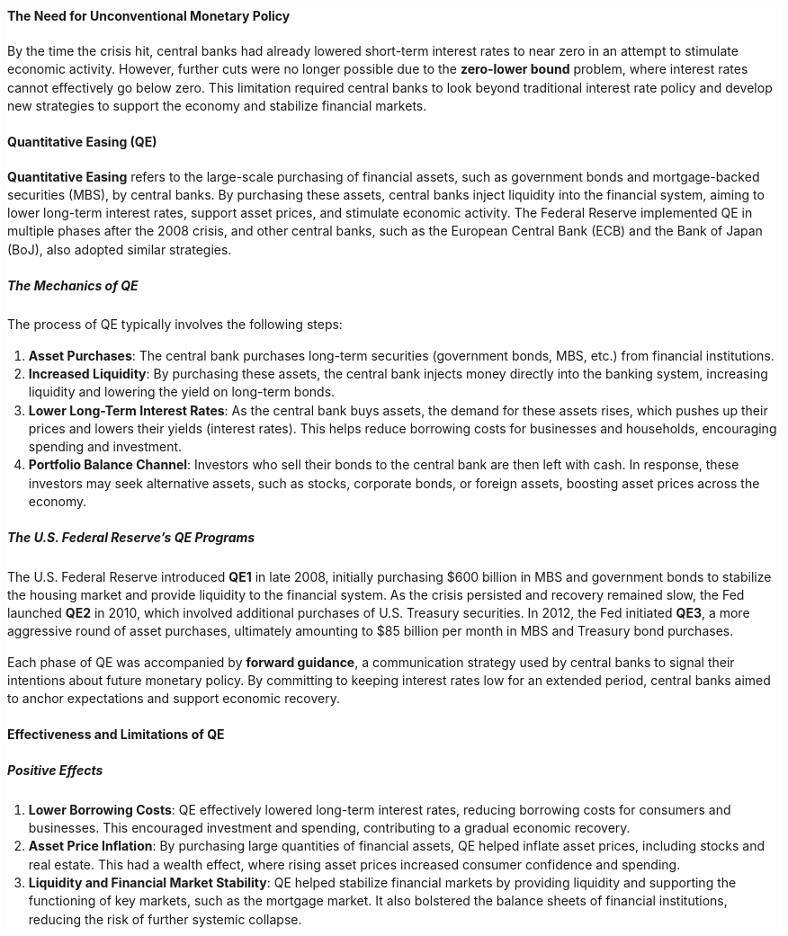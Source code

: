 #### **The Need for Unconventional Monetary Policy**

By the time the crisis hit, central banks had already lowered short-term interest rates to near zero in an attempt to stimulate economic activity. However, further cuts were no longer possible due to the **zero-lower bound** problem, where interest rates cannot effectively go below zero. This limitation required central banks to look beyond traditional interest rate policy and develop new strategies to support the economy and stabilize financial markets.

#### **Quantitative Easing (QE)**

**Quantitative Easing** refers to the large-scale purchasing of financial assets, such as government bonds and mortgage-backed securities (MBS), by central banks. By purchasing these assets, central banks inject liquidity into the financial system, aiming to lower long-term interest rates, support asset prices, and stimulate economic activity. The Federal Reserve implemented QE in multiple phases after the 2008 crisis, and other central banks, such as the European Central Bank (ECB) and the Bank of Japan (BoJ), also adopted similar strategies.

##### **The Mechanics of QE**

The process of QE typically involves the following steps:

1. **Asset Purchases**: The central bank purchases long-term securities (government bonds, MBS, etc.) from financial institutions.
2. **Increased Liquidity**: By purchasing these assets, the central bank injects money directly into the banking system, increasing liquidity and lowering the yield on long-term bonds.
3. **Lower Long-Term Interest Rates**: As the central bank buys assets, the demand for these assets rises, which pushes up their prices and lowers their yields (interest rates). This helps reduce borrowing costs for businesses and households, encouraging spending and investment.
4. **Portfolio Balance Channel**: Investors who sell their bonds to the central bank are then left with cash. In response, these investors may seek alternative assets, such as stocks, corporate bonds, or foreign assets, boosting asset prices across the economy.

##### **The U.S. Federal Reserve’s QE Programs**

The U.S. Federal Reserve introduced **QE1** in late 2008, initially purchasing \$600 billion in MBS and government bonds to stabilize the housing market and provide liquidity to the financial system. As the crisis persisted and recovery remained slow, the Fed launched **QE2** in 2010, which involved additional purchases of U.S. Treasury securities. In 2012, the Fed initiated **QE3**, a more aggressive round of asset purchases, ultimately amounting to $85 billion per month in MBS and Treasury bond purchases.

Each phase of QE was accompanied by **forward guidance**, a communication strategy used by central banks to signal their intentions about future monetary policy. By committing to keeping interest rates low for an extended period, central banks aimed to anchor expectations and support economic recovery.

#### **Effectiveness and Limitations of QE**

##### **Positive Effects**

1. **Lower Borrowing Costs**: QE effectively lowered long-term interest rates, reducing borrowing costs for consumers and businesses. This encouraged investment and spending, contributing to a gradual economic recovery.
2. **Asset Price Inflation**: By purchasing large quantities of financial assets, QE helped inflate asset prices, including stocks and real estate. This had a wealth effect, where rising asset prices increased consumer confidence and spending.
3. **Liquidity and Financial Market Stability**: QE helped stabilize financial markets by providing liquidity and supporting the functioning of key markets, such as the mortgage market. It also bolstered the balance sheets of financial institutions, reducing the risk of further systemic collapse.
